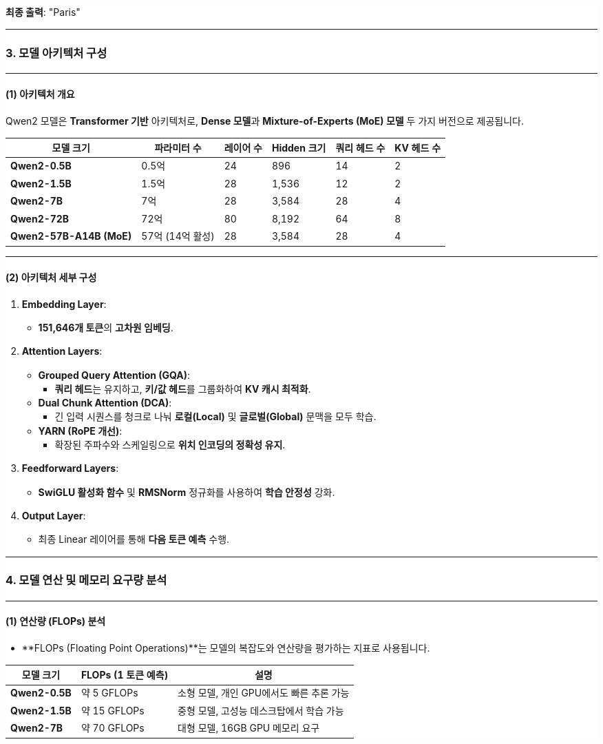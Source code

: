 **최종 출력**: "Paris"

---

### 3. **모델 아키텍처 구성**

---

#### **(1) 아키텍처 개요**

Qwen2 모델은 **Transformer 기반** 아키텍처로, **Dense 모델**과 **Mixture-of-Experts (MoE) 모델** 두 가지 버전으로 제공됩니다.

| **모델 크기**            | **파라미터 수**  | **레이어 수** | **Hidden 크기** | **쿼리 헤드 수** | **KV 헤드 수** |
| ------------------------ | ---------------- | ------------- | --------------- | ---------------- | -------------- |
| **Qwen2-0.5B**           | 0.5억            | 24            | 896             | 14               | 2              |
| **Qwen2-1.5B**           | 1.5억            | 28            | 1,536           | 12               | 2              |
| **Qwen2-7B**             | 7억              | 28            | 3,584           | 28               | 4              |
| **Qwen2-72B**            | 72억             | 80            | 8,192           | 64               | 8              |
| **Qwen2-57B-A14B (MoE)** | 57억 (14억 활성) | 28            | 3,584           | 28               | 4              |

---

#### **(2) 아키텍처 세부 구성**

1. **Embedding Layer**:
   - **151,646개 토큰**의 **고차원 임베딩**.

2. **Attention Layers**:
   - **Grouped Query Attention (GQA)**:
     - **쿼리 헤드**는 유지하고, **키/값 헤드**를 그룹화하여 **KV 캐시 최적화**.
   - **Dual Chunk Attention (DCA)**:
     - 긴 입력 시퀀스를 청크로 나눠 **로컬(Local)** 및 **글로벌(Global)** 문맥을 모두 학습.
   - **YARN (RoPE 개선)**:
     - 확장된 주파수와 스케일링으로 **위치 인코딩의 정확성 유지**.

3. **Feedforward Layers**:
   - **SwiGLU 활성화 함수** 및 **RMSNorm** 정규화를 사용하여 **학습 안정성** 강화.

4. **Output Layer**:
   - 최종 Linear 레이어를 통해 **다음 토큰 예측** 수행.

---

### 4. **모델 연산 및 메모리 요구량 분석**

---

#### **(1) 연산량 (FLOPs) 분석**

- **FLOPs (Floating Point Operations)**는 모델의 복잡도와 연산량을 평가하는 지표로 사용됩니다.

| **모델 크기**            | **FLOPs (1 토큰 예측)**    | **설명**                                          |
| ------------------------ | -------------------------- | ------------------------------------------------- |
| **Qwen2-0.5B**           | 약 5 GFLOPs                | 소형 모델, 개인 GPU에서도 빠른 추론 가능          |
| **Qwen2-1.5B**           | 약 15 GFLOPs               | 중형 모델, 고성능 데스크탑에서 학습 가능          |
| **Qwen2-7B**             | 약 70 GFLOPs               | 대형 모델, 16GB GPU 메모리 요구                   |

